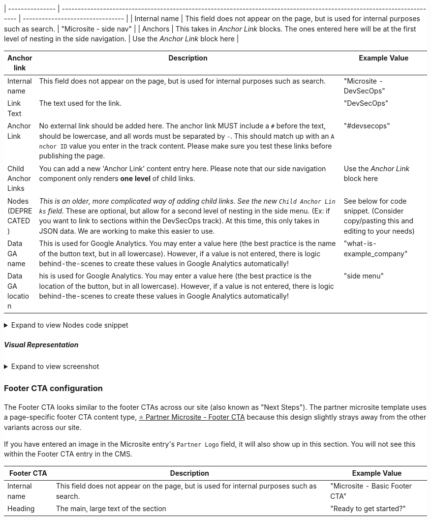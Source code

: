 | --------------- | ----------------------------------------------------------------------------------------------------------------------- | -------------------------------- |
| Internal name   | This field does not appear on the page, but is used for internal purposes such as search.                               | "Microsite - side nav"           |
| Anchors         | This takes in _Anchor Link_ blocks. The ones entered here will be at the first level of nesting in the side navigation. | Use the _Anchor Link_ block here |

| Anchor link      | Description                                                                                                                                                                                                                                                                                              | Example Value                                                                      |
| ---------------- | -------------------------------------------------------------------------------------------------------------------------------------------------------------------------------------------------------------------------------------------------------------------------------------------------------- | ---------------------------------------------------------------------------------- |
| Internal name    | This field does not appear on the page, but is used for internal purposes such as search.                                                                                                                                                                                                                | "Microsite - DevSecOps"                                                            |
| Link Text        | The text used for the link.                                                                                                                                                                                                                                                                              | "DevSecOps"                                                                        |
| Anchor Link      | No external link should be added here. The anchor link MUST include a `#` before the text, should be lowercase, and all words must be separated by `-`. This should match up with an `Anchor ID` value you enter in the track content. Please make sure you test these links before publishing the page. | "#devsecops"                                                                       |
| Child Anchor Links | You can add a new 'Anchor Link' content entry here. Please note that our side navigation component only renders **one level** of child links. | Use the _Anchor Link_ block here|
| Nodes (DEPRECATED)           | _This is an older, more complicated way of adding child links. See the new `Child Anchor Links` field._ These are optional, but allow for a second level of nesting in the side menu. (Ex: if you want to link to sections within the DevSecOps track). At this time, this only takes in JSON data. We are working to make this easier to use.                                                                   | See below for code snippet. (Consider copy/pasting this and editing to your needs) |
| Data GA name     | This is used for Google Analytics. You may enter a value here (the best practice is the name of the button text, but in all lowercase). However, if a value is not entered, there is logic behind-the-scenes to create these values in Google Analytics automatically!                                   | "what-is-example_company"                                                                   |
| Data GA location | his is used for Google Analytics. You may enter a value here (the best practice is the location of the button, but in all lowercase). However, if a value is not entered, there is logic behind-the-scenes to create these values in Google Analytics automatically!                                     | "side menu"                                                                        |

<details><summary>Expand to view Nodes code snippet</summary></details>

##### Visual Representation

<details><summary>Expand to view screenshot</summary></details>

### Footer CTA configuration

The Footer CTA looks similar to the footer CTAs across our site (also known as "Next Steps"). The partner microsite template uses a page-specific footer CTA content type, [⭐ Partner Microsite - Footer CTA](https://app.contentful.com/spaces/xz1dnu24egyd/content_types/partnerMicrositeFooterCta/fields) because this design slightly strays away from the other variants across our site.

If you have entered an image in the Microsite entry's `Partner Logo` field, it will also show up in this section. You will not see this within the Footer CTA entry in the CMS.

| Footer CTA                       | Description                                                                                             | Example Value                                                                                    |
| -------------------------------- | ------------------------------------------------------------------------------------------------------- | ------------------------------------------------------------------------------------------------ |
| Internal name                    | This field does not appear on the page, but is used for internal purposes such as search.               | "Microsite - Basic Footer CTA"                                                                   |
| Heading                          | The main, large text of the section                                                                     | "Ready to get started?"                                                                          |